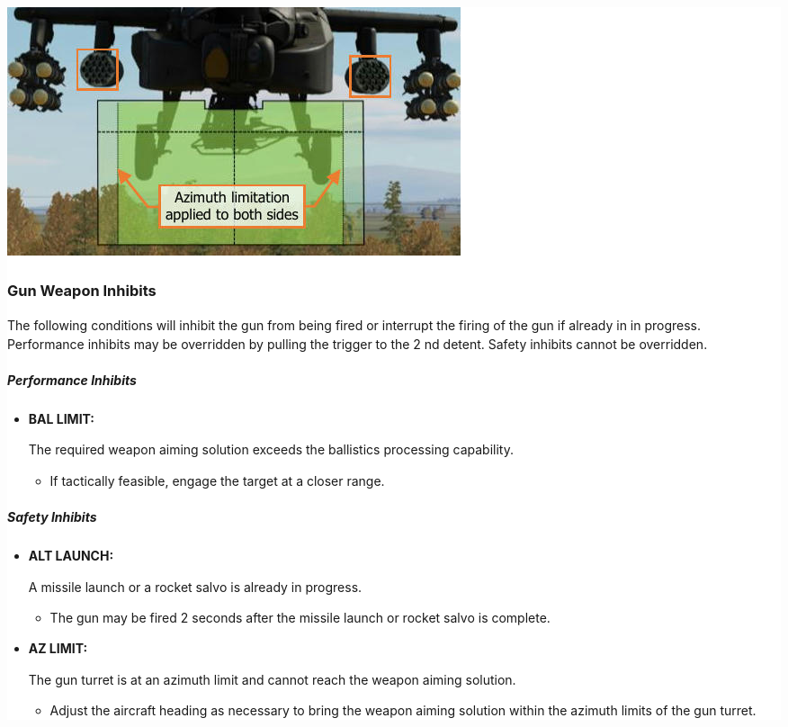 
![Gun Articulation Limits with Missiles/Rockets on Inboard Pylons](img/img-448-5-screen.jpg)


### Gun Weapon Inhibits

The following conditions will inhibit the gun from being fired or interrupt the firing of the gun if already in in
progress. Performance inhibits may be overridden by pulling the trigger to the 2 nd detent. Safety inhibits cannot
be overridden.

##### Performance Inhibits

- **BAL LIMIT:**

    The required weapon aiming
solution exceeds the ballistics
processing capability.

    - If tactically feasible, engage the target at a closer
range.

##### Safety Inhibits

- **ALT LAUNCH:**

    A missile launch or a rocket
salvo is already in progress.

    - The gun may be fired 2 seconds after the missile
launch or rocket salvo is complete.

- **AZ LIMIT:**

    The gun turret is at an azimuth
limit and cannot reach the
weapon aiming solution.

    - Adjust the aircraft heading as necessary to bring the
weapon aiming solution within the azimuth limits of
the gun turret.
